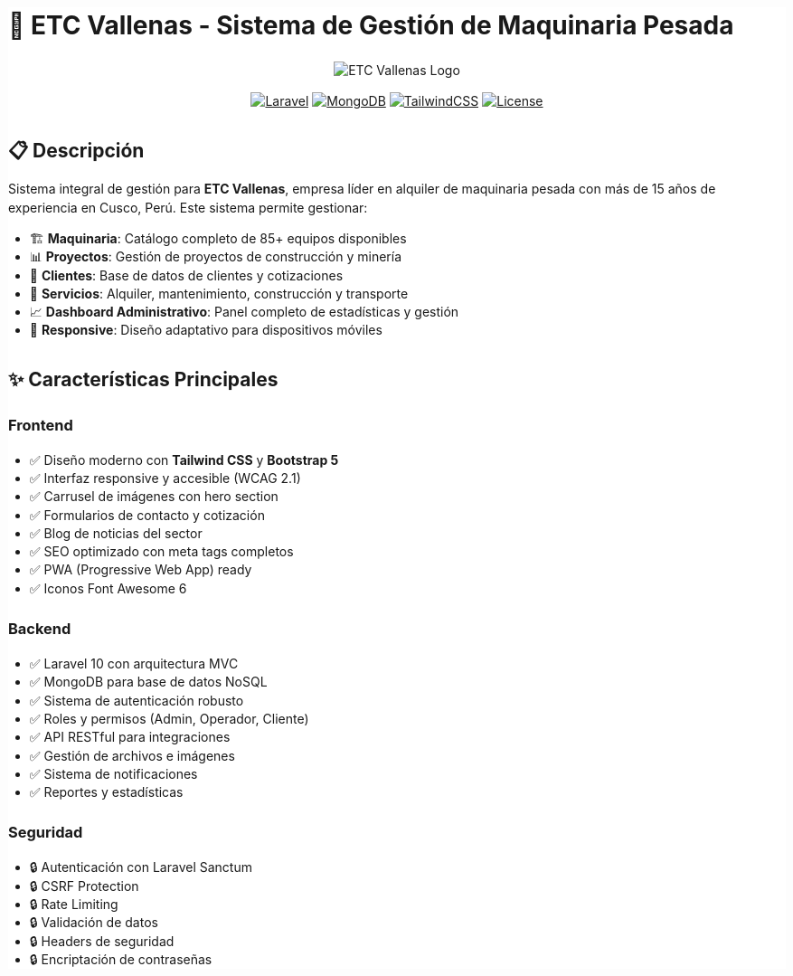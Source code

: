 # 🚛 ETC Vallenas - Sistema de Gestión de Maquinaria Pesada

<div align="center">
  <img src="public/assets/images/logo.png" alt="ETC Vallenas Logo" width="200"/>
  
  [![Laravel](https://img.shields.io/badge/Laravel-10.x-red.svg)](https://laravel.com)
  [![MongoDB](https://img.shields.io/badge/MongoDB-7.0-green.svg)](https://www.mongodb.com/)
  [![TailwindCSS](https://img.shields.io/badge/Tailwind-3.3-blue.svg)](https://tailwindcss.com)
  [![License](https://img.shields.io/badge/License-Proprietary-yellow.svg)](LICENSE)
</div>

## 📋 Descripción

Sistema integral de gestión para **ETC Vallenas**, empresa líder en alquiler de maquinaria pesada con más de 15 años de experiencia en Cusco, Perú. Este sistema permite gestionar:

- 🏗️ **Maquinaria**: Catálogo completo de 85+ equipos disponibles
- 📊 **Proyectos**: Gestión de proyectos de construcción y minería
- 👥 **Clientes**: Base de datos de clientes y cotizaciones
- 🔧 **Servicios**: Alquiler, mantenimiento, construcción y transporte
- 📈 **Dashboard Administrativo**: Panel completo de estadísticas y gestión
- 📱 **Responsive**: Diseño adaptativo para dispositivos móviles

## ✨ Características Principales

### Frontend
- ✅ Diseño moderno con **Tailwind CSS** y **Bootstrap 5**
- ✅ Interfaz responsive y accesible (WCAG 2.1)
- ✅ Carrusel de imágenes con hero section
- ✅ Formularios de contacto y cotización
- ✅ Blog de noticias del sector
- ✅ SEO optimizado con meta tags completos
- ✅ PWA (Progressive Web App) ready
- ✅ Iconos Font Awesome 6

### Backend
- ✅ Laravel 10 con arquitectura MVC
- ✅ MongoDB para base de datos NoSQL
- ✅ Sistema de autenticación robusto
- ✅ Roles y permisos (Admin, Operador, Cliente)
- ✅ API RESTful para integraciones
- ✅ Gestión de archivos e imágenes
- ✅ Sistema de notificaciones
- ✅ Reportes y estadísticas

### Seguridad
- 🔒 Autenticación con Laravel Sanctum
- 🔒 CSRF Protection
- 🔒 Rate Limiting
- 🔒 Validación de datos
- 🔒 Headers de seguridad
- 🔒 Encriptación de contraseñas
